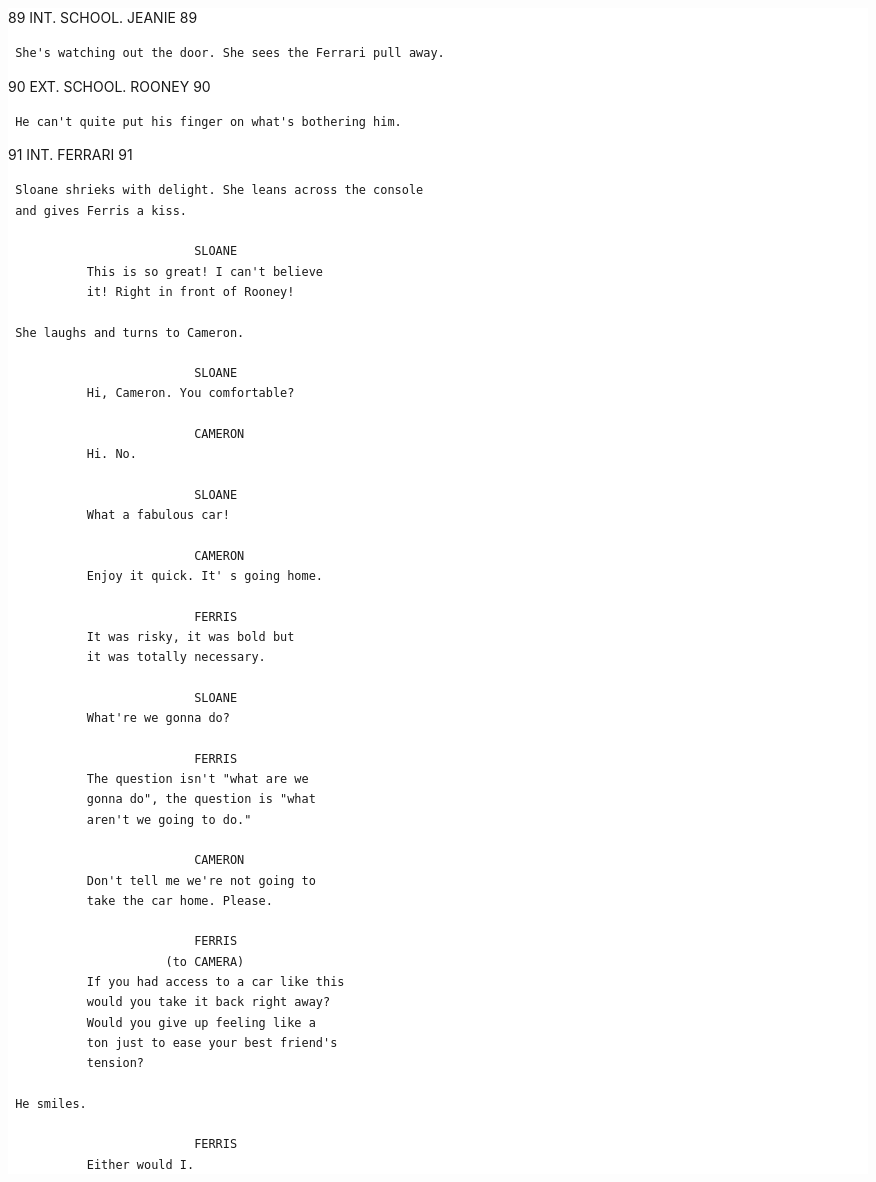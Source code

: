  89  INT. SCHOOL. JEANIE                                          89

     She's watching out the door. She sees the Ferrari pull away.

 90  EXT. SCHOOL. ROONEY                                          90

     He can't quite put his finger on what's bothering him.

 91  INT. FERRARI                                                 91

     Sloane shrieks with delight. She leans across the console
     and gives Ferris a kiss.

                              SLOANE
               This is so great! I can't believe
               it! Right in front of Rooney!

     She laughs and turns to Cameron.

                              SLOANE
               Hi, Cameron. You comfortable?

                              CAMERON
               Hi. No.

                              SLOANE
               What a fabulous car!

                              CAMERON
               Enjoy it quick. It' s going home.

                              FERRIS
               It was risky, it was bold but
               it was totally necessary.

                              SLOANE
               What're we gonna do?

                              FERRIS
               The question isn't "what are we
               gonna do", the question is "what
               aren't we going to do."

                              CAMERON
               Don't tell me we're not going to
               take the car home. Please.

                              FERRIS
                          (to CAMERA)
               If you had access to a car like this
               would you take it back right away?
               Would you give up feeling like a
               ton just to ease your best friend's
               tension?

     He smiles.

                              FERRIS
               Either would I.
